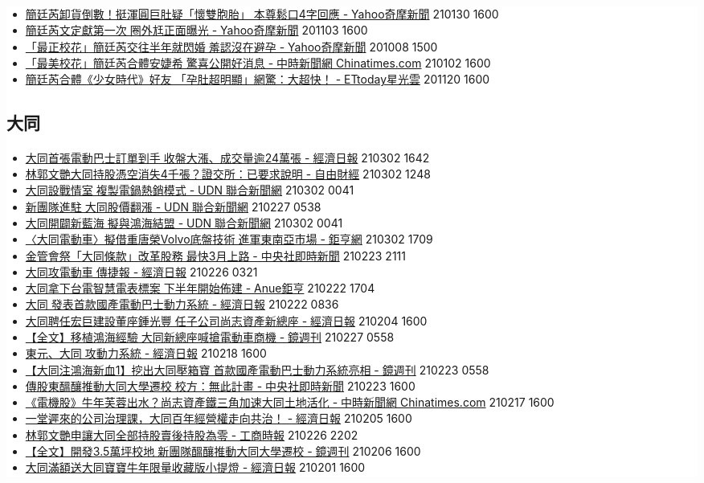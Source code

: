- [簡廷芮卸貨倒數！挺渾圓巨肚疑「懷雙胞胎」 本尊鬆口4字回應 - Yahoo奇摩新聞](https://tw.news.yahoo.com/%E7%B0%A1%E5%BB%B7%E8%8A%AE%E5%8D%B8%E8%B2%A8%E5%80%92%E6%95%B8-%E6%8C%BA%E6%B8%BE%E5%9C%93%E5%B7%A8%E8%82%9A%E7%96%91-%E6%87%B7%E9%9B%99%E8%83%9E%E8%83%8E-%E6%9C%AC%E5%B0%8A%E9%AC%86%E5%8F%A34%E5%AD%97%E5%9B%9E%E6%87%89-142116345.html "簡廷芮卸貨倒數！挺渾圓巨肚疑「懷雙胞胎」 本尊鬆口4字回應 - Yahoo奇摩新聞") 210130 1600
- [簡廷芮文定獻第一次 圈外尪正面曝光 - Yahoo奇摩新聞](https://tw.news.yahoo.com/%E7%B0%A1%E5%BB%B7%E8%8A%AE%E6%96%87%E5%AE%9A%E7%8D%BB%E7%AC%AC-%E6%AC%A1-%E5%9C%88%E5%A4%96%E5%B0%AA%E6%AD%A3%E9%9D%A2%E6%9B%9D%E5%85%89-021005603.html "簡廷芮文定獻第一次 圈外尪正面曝光 - Yahoo奇摩新聞") 201103 1600
- [「最正校花」簡廷芮交往半年就閃婚 羞認沒在避孕 - Yahoo奇摩新聞](https://tw.news.yahoo.com/%E6%9C%80%E6%AD%A3%E7%AC%91%E8%8A%B1-%E7%B0%A1%E5%BB%B7%E8%8A%AE%E4%BA%A4%E5%BE%80%E5%8D%8A%E5%B9%B4%E5%B0%B1%E9%96%83%E5%A9%9A-%E7%BE%9E%E8%AA%8D%E6%B2%92%E5%9C%A8%E9%81%BF%E5%AD%95-131034930.html "「最正校花」簡廷芮交往半年就閃婚 羞認沒在避孕 - Yahoo奇摩新聞") 201008 1500
- [「最美校花」簡廷芮合體安婕希 驚喜公開好消息 - 中時新聞網 Chinatimes.com](https://www.chinatimes.com/realtimenews/20210102003038-260404 "「最美校花」簡廷芮合體安婕希 驚喜公開好消息 - 中時新聞網 Chinatimes.com") 210102 1600
- [簡廷芮合體《少女時代》好友 「孕肚超明顯」網驚：大超快！ - ETtoday星光雲](https://star.ettoday.net/news/1859320 "簡廷芮合體《少女時代》好友 「孕肚超明顯」網驚：大超快！ - ETtoday星光雲") 201120 1600

## 大同


- [大同首張電動巴士訂單到手 收盤大漲、成交量逾24萬張 - 經濟日報](https://money.udn.com/money/story/5612/5289268 "大同首張電動巴士訂單到手 收盤大漲、成交量逾24萬張 - 經濟日報") 210302 1642
- [林郭文艷大同持股憑空消失4千張？證交所：已要求說明 - 自由財經](https://ec.ltn.com.tw/article/breakingnews/3453432 "林郭文艷大同持股憑空消失4千張？證交所：已要求說明 - 自由財經") 210302 1248
- [大同設戰情室 複製電鍋熱銷模式 - UDN 聯合新聞網](https://udn.com/news/story/7241/5286608 "大同設戰情室 複製電鍋熱銷模式 - UDN 聯合新聞網") 210302 0041
- [新團隊進駐 大同股價翻漲 - UDN 聯合新聞網](https://udn.com/news/story/7252/5280747 "新團隊進駐 大同股價翻漲 - UDN 聯合新聞網") 210227 0538
- [大同開闢新藍海 擬與鴻海結盟 - UDN 聯合新聞網](https://udn.com/news/story/7241/5286614 "大同開闢新藍海 擬與鴻海結盟 - UDN 聯合新聞網") 210302 0041
- [〈大同電動車〉擬借重唐榮Volvo底盤技術 進軍東南亞市場 - 鉅亨網](https://m.cnyes.com/news/id/4571984 "〈大同電動車〉擬借重唐榮Volvo底盤技術 進軍東南亞市場 - 鉅亨網") 210302 1709
- [金管會祭「大同條款」改革股務 最快3月上路 - 中央社即時新聞](https://www.cna.com.tw/news/firstnews/202102230333.aspx "金管會祭「大同條款」改革股務 最快3月上路 - 中央社即時新聞") 210223 2111
- [大同攻電動車 傳捷報 - 經濟日報](https://money.udn.com/money/story/5710/5277648 "大同攻電動車 傳捷報 - 經濟日報") 210226 0321
- [大同拿下台電智慧電表標案 下半年開始佈建 - Anue鉅亨](https://news.cnyes.com/news/id/4570251 "大同拿下台電智慧電表標案 下半年開始佈建 - Anue鉅亨") 210222 1704
- [大同 發表首款國產電動巴士動力系統 - 經濟日報](https://money.udn.com/money/story/11799/5266066 "大同 發表首款國產電動巴士動力系統 - 經濟日報") 210222 0836
- [大同聘任宏巨建設董座鍾光豐 任子公司尚志資產新總座 - 經濟日報](https://money.udn.com/money/story/5612/5232327 "大同聘任宏巨建設董座鍾光豐 任子公司尚志資產新總座 - 經濟日報") 210204 1600
- [【全文】移植鴻海經驗 大同新總座喊搶電動車商機 - 鏡週刊](https://www.mirrormedia.mg/story/20210222fin005/ "【全文】移植鴻海經驗 大同新總座喊搶電動車商機 - 鏡週刊") 210227 0558
- [東元、大同 攻動力系統 - 經濟日報](https://money.udn.com/money/story/5710/5256390 "東元、大同 攻動力系統 - 經濟日報") 210218 1600
- [【大同注鴻海新血1】挖出大同壓箱寶 首款國產電動巴士動力系統亮相 - 鏡週刊](https://www.mirrormedia.mg/story/20210222fin002/ "【大同注鴻海新血1】挖出大同壓箱寶 首款國產電動巴士動力系統亮相 - 鏡週刊") 210223 0558
- [傳股東醞釀推動大同大學遷校 校方：無此計畫 - 中央社即時新聞](https://www.cna.com.tw/news/ahel/202102030068.aspx "傳股東醞釀推動大同大學遷校 校方：無此計畫 - 中央社即時新聞") 210223 1600
- [《電機股》牛年芙蓉出水？尚志資產鐵三角加速大同土地活化 - 中時新聞網 Chinatimes.com](https://www.chinatimes.com/realtimenews/20210217002203-260410 "《電機股》牛年芙蓉出水？尚志資產鐵三角加速大同土地活化 - 中時新聞網 Chinatimes.com") 210217 1600
- [一堂遲來的公司治理課，大同百年經營權走向共治！ - 經濟日報](https://money.udn.com/money/story/5612/5235453 "一堂遲來的公司治理課，大同百年經營權走向共治！ - 經濟日報") 210205 1600
- [林郭文艷申讓大同全部持股賣後持股為零 - 工商時報](https://ctee.com.tw/news/stock/422224.html "林郭文艷申讓大同全部持股賣後持股為零 - 工商時報") 210226 2202
- [【全文】開發3.5萬坪校地 新團隊醞釀推動大同大學遷校 - 鏡週刊](https://www.mirrormedia.mg/story/20210202fin005/ "【全文】開發3.5萬坪校地 新團隊醞釀推動大同大學遷校 - 鏡週刊") 210206 1600
- [大同滿額送大同寶寶牛年限量收藏版小提燈 - 經濟日報](https://money.udn.com/money/story/5635/5221247 "大同滿額送大同寶寶牛年限量收藏版小提燈 - 經濟日報") 210201 1600
